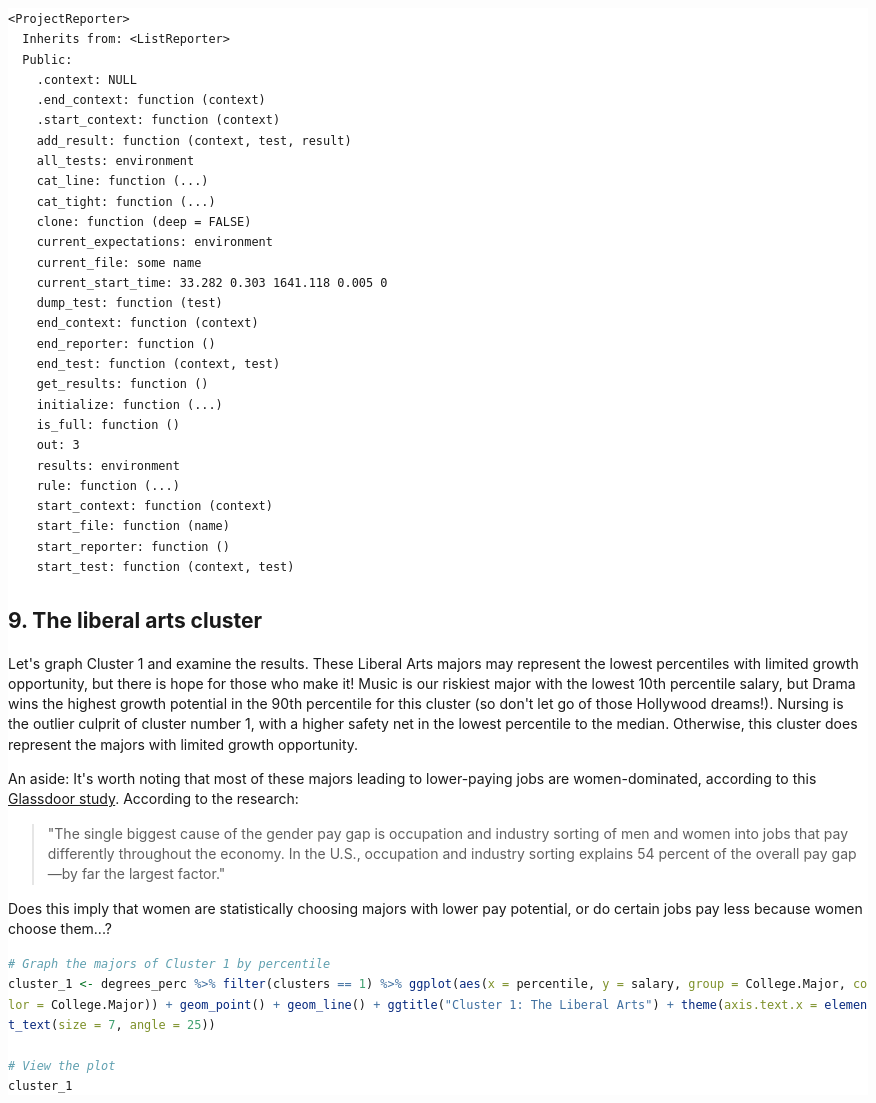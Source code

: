 


    <ProjectReporter>
      Inherits from: <ListReporter>
      Public:
        .context: NULL
        .end_context: function (context) 
        .start_context: function (context) 
        add_result: function (context, test, result) 
        all_tests: environment
        cat_line: function (...) 
        cat_tight: function (...) 
        clone: function (deep = FALSE) 
        current_expectations: environment
        current_file: some name
        current_start_time: 33.282 0.303 1641.118 0.005 0
        dump_test: function (test) 
        end_context: function (context) 
        end_reporter: function () 
        end_test: function (context, test) 
        get_results: function () 
        initialize: function (...) 
        is_full: function () 
        out: 3
        results: environment
        rule: function (...) 
        start_context: function (context) 
        start_file: function (name) 
        start_reporter: function () 
        start_test: function (context, test) 


## 9. The liberal arts cluster
<p>Let's graph Cluster 1 and examine the results. These Liberal Arts majors may represent the lowest percentiles with limited growth opportunity, but there is hope for those who make it! Music is our riskiest major with the lowest 10th percentile salary, but Drama wins the highest growth potential in the 90th percentile for this cluster (so don't let go of those Hollywood dreams!). Nursing is the outlier culprit of cluster number 1, with a higher safety net in the lowest percentile to the median. Otherwise, this cluster does represent the majors with limited growth opportunity.</p>
<p>An aside: It's worth noting that most of these majors leading to lower-paying jobs are women-dominated, according to this <a href="https://www.glassdoor.com/research/app/uploads/sites/2/2017/04/FULL-STUDY-PDF-Gender-Pay-Gap2FCollege-Major.pdf">Glassdoor study</a>. According to the research:</p>
<blockquote>
  <p>"The single biggest cause of the gender pay gap is occupation and industry sorting of men and women into jobs that pay differently throughout the economy. In the U.S., occupation and industry sorting explains 54 percent of the overall pay gap—by far the largest factor." </p>
</blockquote>
<p>Does this imply that women are statistically choosing majors with lower pay potential, or do certain jobs pay less because women choose them...?</p>


```R
# Graph the majors of Cluster 1 by percentile
cluster_1 <- degrees_perc %>% filter(clusters == 1) %>% ggplot(aes(x = percentile, y = salary, group = College.Major, color = College.Major)) + geom_point() + geom_line() + ggtitle("Cluster 1: The Liberal Arts") + theme(axis.text.x = element_text(size = 7, angle = 25))

# View the plot
cluster_1
```
